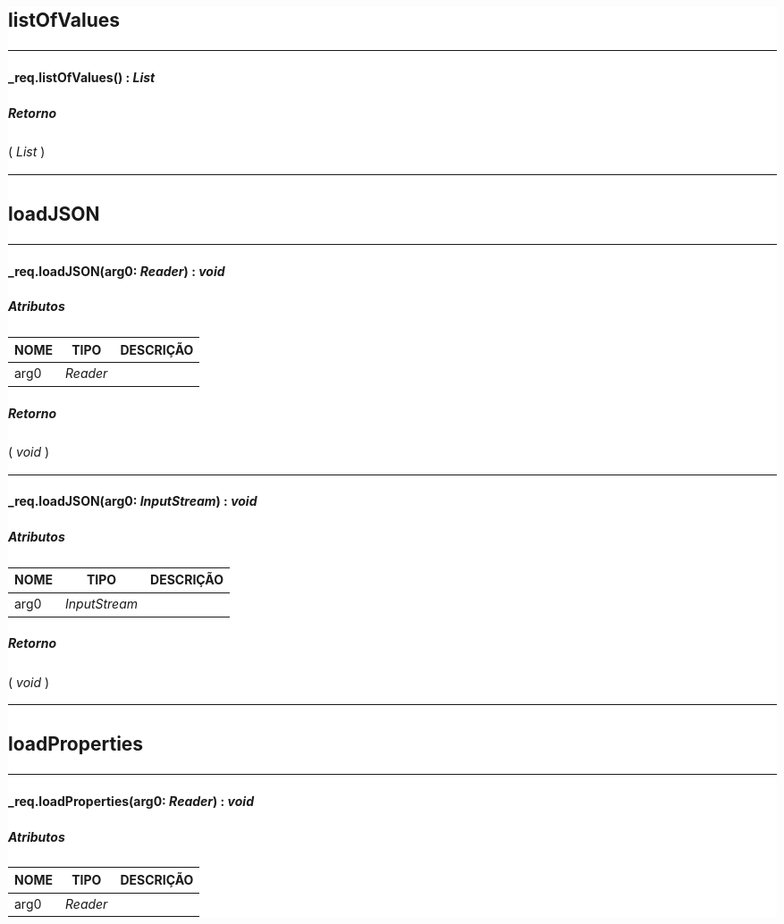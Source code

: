 ## listOfValues

---

#### _req.listOfValues() : _List_
##### Retorno

( _List_ )


---

## loadJSON

---

#### _req.loadJSON(arg0: _Reader_) : _void_
##### Atributos

| NOME | TIPO | DESCRIÇÃO |
|---|---|---|
| arg0 | _Reader_ |   |

##### Retorno

( _void_ )


---

#### _req.loadJSON(arg0: _InputStream_) : _void_
##### Atributos

| NOME | TIPO | DESCRIÇÃO |
|---|---|---|
| arg0 | _InputStream_ |   |

##### Retorno

( _void_ )


---

## loadProperties

---

#### _req.loadProperties(arg0: _Reader_) : _void_
##### Atributos

| NOME | TIPO | DESCRIÇÃO |
|---|---|---|
| arg0 | _Reader_ |   |
